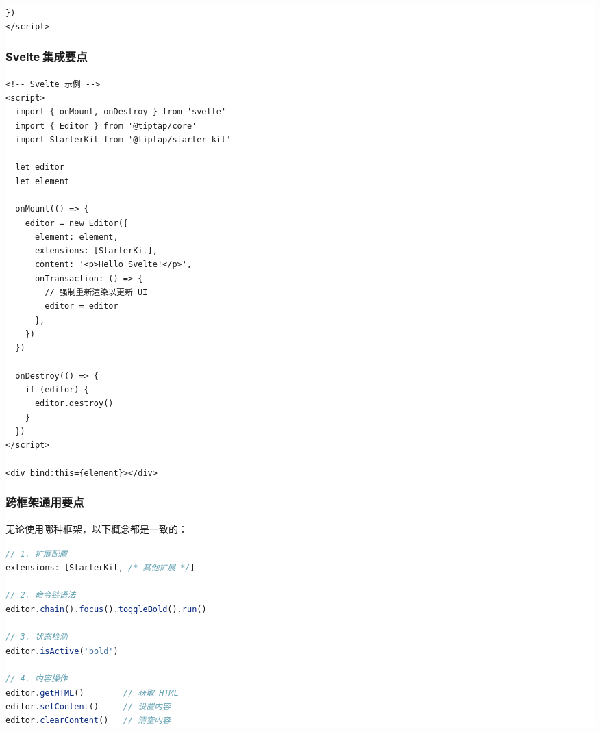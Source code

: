 ```vue
})
</script>
```

### Svelte 集成要点

```svelte
<!-- Svelte 示例 -->
<script>
  import { onMount, onDestroy } from 'svelte'
  import { Editor } from '@tiptap/core'
  import StarterKit from '@tiptap/starter-kit'
  
  let editor
  let element

  onMount(() => {
    editor = new Editor({
      element: element,
      extensions: [StarterKit],
      content: '<p>Hello Svelte!</p>',
      onTransaction: () => {
        // 强制重新渲染以更新 UI
        editor = editor
      },
    })
  })

  onDestroy(() => {
    if (editor) {
      editor.destroy()
    }
  })
</script>

<div bind:this={element}></div>
```

### 跨框架通用要点

无论使用哪种框架，以下概念都是一致的：

```javascript
// 1. 扩展配置
extensions: [StarterKit, /* 其他扩展 */]

// 2. 命令链语法
editor.chain().focus().toggleBold().run()

// 3. 状态检测
editor.isActive('bold')

// 4. 内容操作
editor.getHTML()        // 获取 HTML
editor.setContent()     // 设置内容
editor.clearContent()   // 清空内容
```

